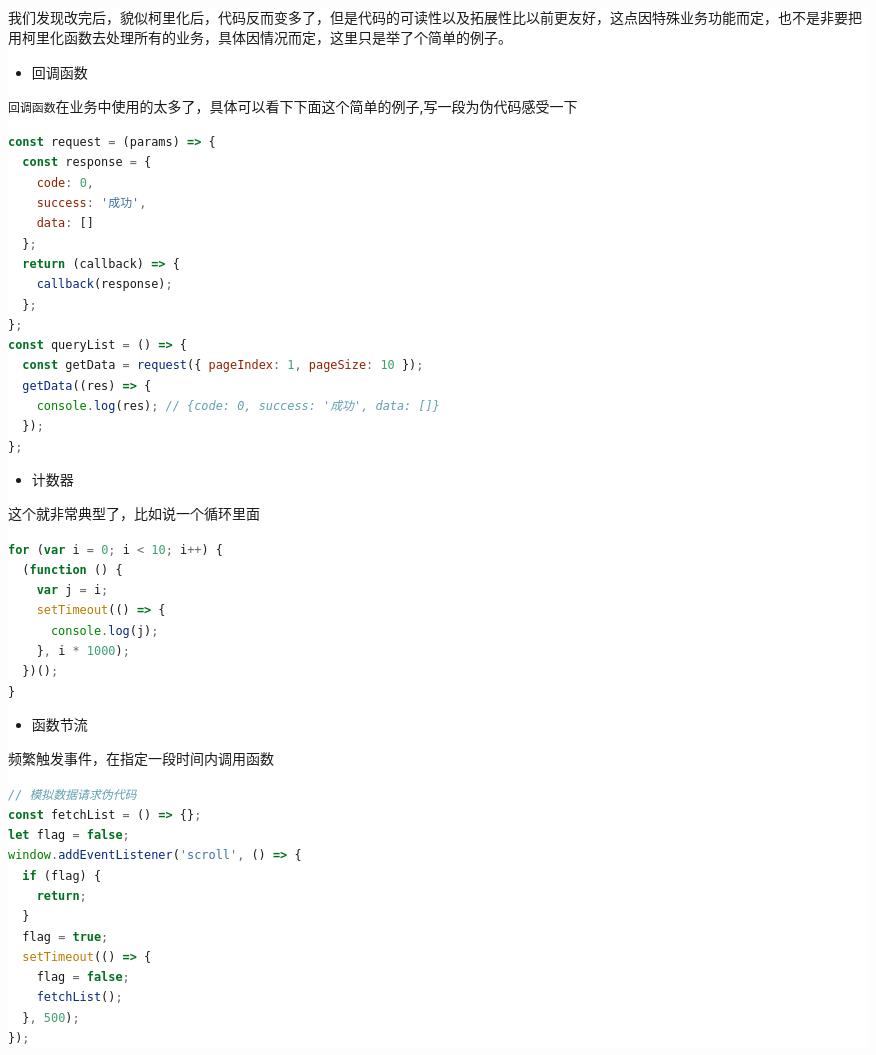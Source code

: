 我们发现改完后，貌似柯里化后，代码反而变多了，但是代码的可读性以及拓展性比以前更友好，这点因特殊业务功能而定，也不是非要把用柯里化函数去处理所有的业务，具体因情况而定，这里只是举了个简单的例子。

- 回调函数

`回调函数`在业务中使用的太多了，具体可以看下下面这个简单的例子,写一段为伪代码感受一下

```js
const request = (params) => {
  const response = {
    code: 0,
    success: '成功',
    data: []
  };
  return (callback) => {
    callback(response);
  };
};
const queryList = () => {
  const getData = request({ pageIndex: 1, pageSize: 10 });
  getData((res) => {
    console.log(res); // {code: 0, success: '成功', data: []}
  });
};
```

- 计数器

这个就非常典型了，比如说一个循环里面

```javascript
for (var i = 0; i < 10; i++) {
  (function () {
    var j = i;
    setTimeout(() => {
      console.log(j);
    }, i * 1000);
  })();
}
```

- 函数节流

频繁触发事件，在指定一段时间内调用函数

```js
// 模拟数据请求伪代码
const fetchList = () => {};
let flag = false;
window.addEventListener('scroll', () => {
  if (flag) {
    return;
  }
  flag = true;
  setTimeout(() => {
    flag = false;
    fetchList();
  }, 500);
});
```
